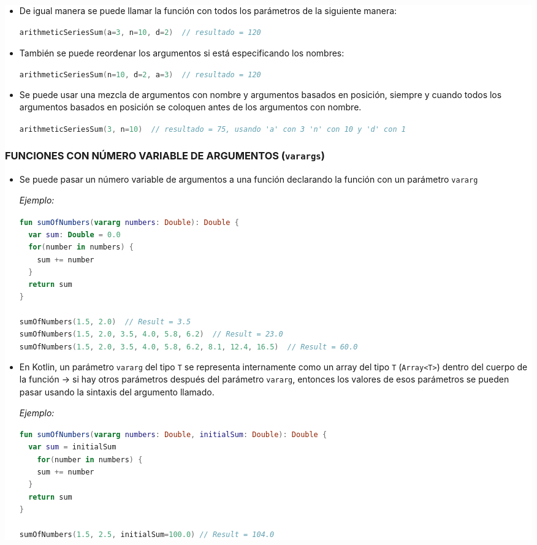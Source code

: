 - De igual manera se puede llamar la función con todos los parámetros de la siguiente manera:

  ```kotlin
  arithmeticSeriesSum(a=3, n=10, d=2)  // resultado = 120
  ```

- También se puede reordenar los argumentos si está especificando los nombres:

  ```kotlin
  arithmeticSeriesSum(n=10, d=2, a=3)  // resultado = 120
  ```

- Se puede usar una mezcla de argumentos con nombre y argumentos basados en posición, siempre y cuando todos los
argumentos basados en posición se coloquen antes de los argumentos con nombre.

  ```kotlin
  arithmeticSeriesSum(3, n=10)  // resultado = 75, usando 'a' con 3 'n' con 10 y 'd' con 1
  ```

### FUNCIONES CON NÚMERO VARIABLE DE ARGUMENTOS (`varargs`)

- Se puede pasar un número variable de argumentos a una función declarando la función con un parámetro `vararg`

  *Ejemplo:*

  ```kotlin
  fun sumOfNumbers(vararg numbers: Double): Double {
    var sum: Double = 0.0
    for(number in numbers) {
      sum += number
    }
    return sum
  }

  sumOfNumbers(1.5, 2.0)  // Result = 3.5
  sumOfNumbers(1.5, 2.0, 3.5, 4.0, 5.8, 6.2)  // Result = 23.0
  sumOfNumbers(1.5, 2.0, 3.5, 4.0, 5.8, 6.2, 8.1, 12.4, 16.5)  // Result = 60.0
  ```

- En Kotlin, un parámetro `vararg` del tipo `T` se representa internamente como un array del tipo `T` (`Array<T>`) dentro
del cuerpo de la función &rarr; si hay otros parámetros después del parámetro `vararg`, entonces los valores de esos 
parámetros se pueden pasar usando la sintaxis del argumento llamado.

  *Ejemplo:*

  ```kotlin
  fun sumOfNumbers(vararg numbers: Double, initialSum: Double): Double {
    var sum = initialSum
      for(number in numbers) {
      sum += number
    }
    return sum
  }

  sumOfNumbers(1.5, 2.5, initialSum=100.0) // Result = 104.0
  ```
